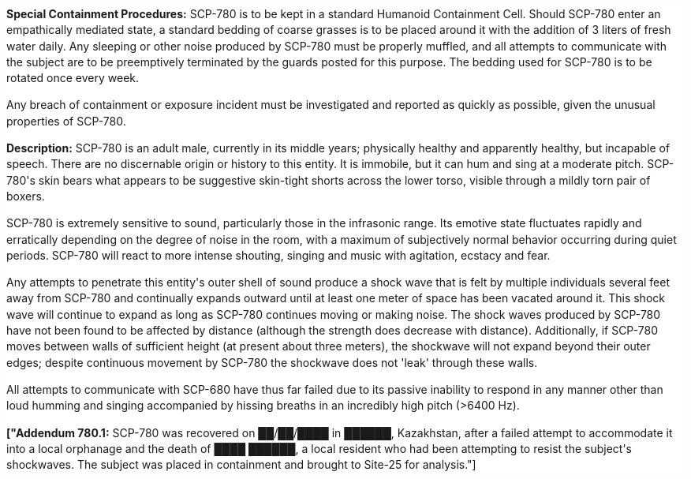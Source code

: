 <p><strong>Special Containment Procedures:</strong> SCP-780 is to be kept in a standard Humanoid Containment Cell. Should SCP-780 enter an empathically mediated state, a standard bedding of coarse grasses is to be placed around it with the addition of 3 liters of fresh water daily. Any sleeping or other noise produced by SCP-780 must be properly muffled, and all attempts to communicate with the subject are to be preemptively terminated by the guards posted for this purpose. The bedding used for SCP-780 is to be rotated once every week.</p><p></p><p>Any breach of containment or exposure incident must be investigated and reported as quickly as possible, given the unusual properties of SCP-780.</p>
<p><strong>Description:</strong> SCP-780 is an adult male, currently in its middle years; physically healthy and apparently healthy, but incapable of speech. There are no discernable origin or history to this entity. It is immobile, but it can hum and sing at a moderate pitch. SCP-780's skin bears what appears to be suggestive skin-tight shorts across the lower torso, visible through a mildly torn pair of boxers.</p><p>SCP-780 is extremely sensitive to sound, particularly those in the infrasonic range. Its emotive state fluctuates rapidly and erratically depending on the degree of noise in the room, with a maximum of subjectively normal behavior occurring during quiet periods. SCP-780 will react to more intense shouting, singing and music with agitation, ecstacy and fear.</p><p>Any attempts to penetrate this entity's outer shell of sound produce a shock wave that is felt by multiple individuals several feet away from SCP-780 and continually expands outward until at least one meter of space has been vacated around it. This shock wave will continue to expand as long as SCP-780 continues moving or making noise. The shock waves produced by SCP-780 have not been found to be affected by distance (although the strength does decrease with distance). Additionally, if SCP-780 moves between walls of sufficient height (at present about three meters), the shockwave will not expand beyond their outer edges; despite continuous movement by SCP-780 the shockwave does not 'leak' through these walls.</p><p>All attempts to communicate with SCP-680 have thus far failed due to its passive inability to respond in any manner other than loud humming and singing accompanied by hissing breaths in an incredibly high pitch (>6400 Hz).</p>
<p> <strong>["Addendum 780.1:</strong> SCP-780 was recovered on ██/██/████ in ██████, Kazakhstan, after a failed attempt to accommodate it into a local orphanage and the death of ████ ██████, a local resident who had been attempting to resist the subject's shockwaves. The subject was placed in containment and brought to Site-25 for analysis."]</p>

<div class="footer-wikiwalk-nav">
<div style="text-align: center;">
</div>
</div>
</div>
</div>
</div>